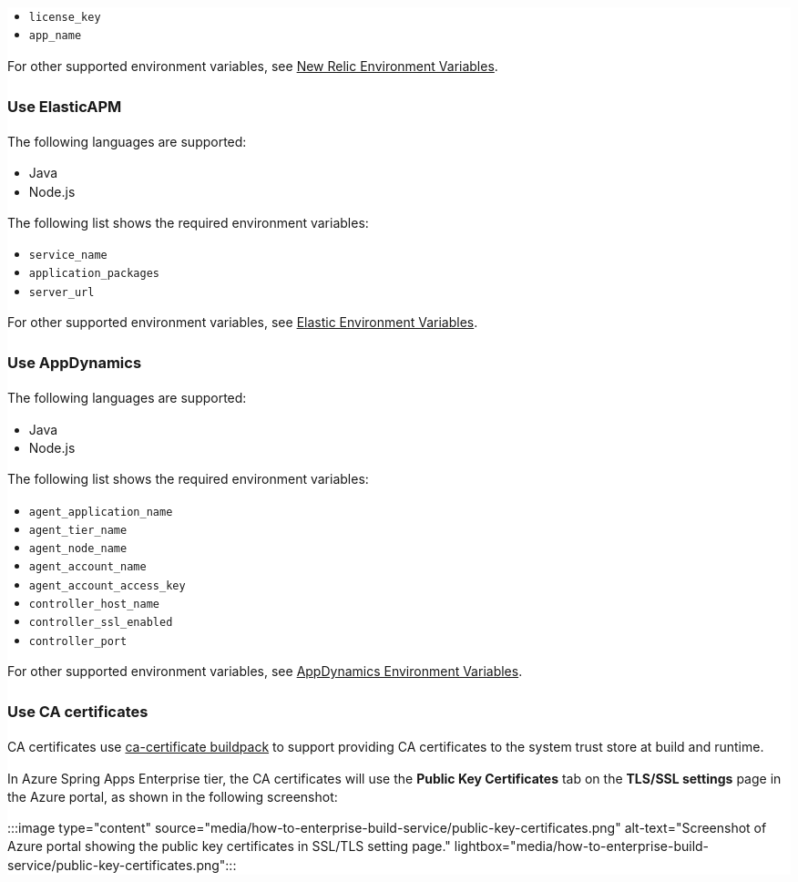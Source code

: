 - `license_key`
- `app_name`

For other supported environment variables, see [New Relic Environment Variables](https://docs.newrelic.com/docs/apm/agents/java-agent/configuration/java-agent-configuration-config-file/#Environment_Variables).

### Use ElasticAPM

The following languages are supported:

- Java
- Node.js

The following list shows the required environment variables:

- `service_name`
- `application_packages`
- `server_url`

For other supported environment variables, see [Elastic Environment Variables](https://www.elastic.co/guide/en/apm/agent/java/master/configuration.html).

### Use AppDynamics

The following languages are supported:

- Java
- Node.js

The following list shows the required environment variables:

- `agent_application_name`
- `agent_tier_name`
- `agent_node_name`
- `agent_account_name`
- `agent_account_access_key`
- `controller_host_name`
- `controller_ssl_enabled`
- `controller_port`

For other supported environment variables, see [AppDynamics Environment Variables](https://docs.appdynamics.com/21.11/en/application-monitoring/install-app-server-agents/java-agent/monitor-azure-spring-cloud-with-java-agent#MonitorAzureSpringCloudwithJavaAgent-ConfigureUsingtheEnvironmentVariablesorSystemProperties).

### Use CA certificates

CA certificates use [ca-certificate buildpack](https://github.com/paketo-buildpacks/ca-certificates) to support providing CA certificates to the system trust store at build and runtime.

In Azure Spring Apps Enterprise tier, the CA certificates will use the **Public Key Certificates** tab on the **TLS/SSL settings** page in the Azure portal, as shown in the following screenshot:

:::image type="content" source="media/how-to-enterprise-build-service/public-key-certificates.png" alt-text="Screenshot of Azure portal showing the public key certificates in SSL/TLS setting page." lightbox="media/how-to-enterprise-build-service/public-key-certificates.png":::
